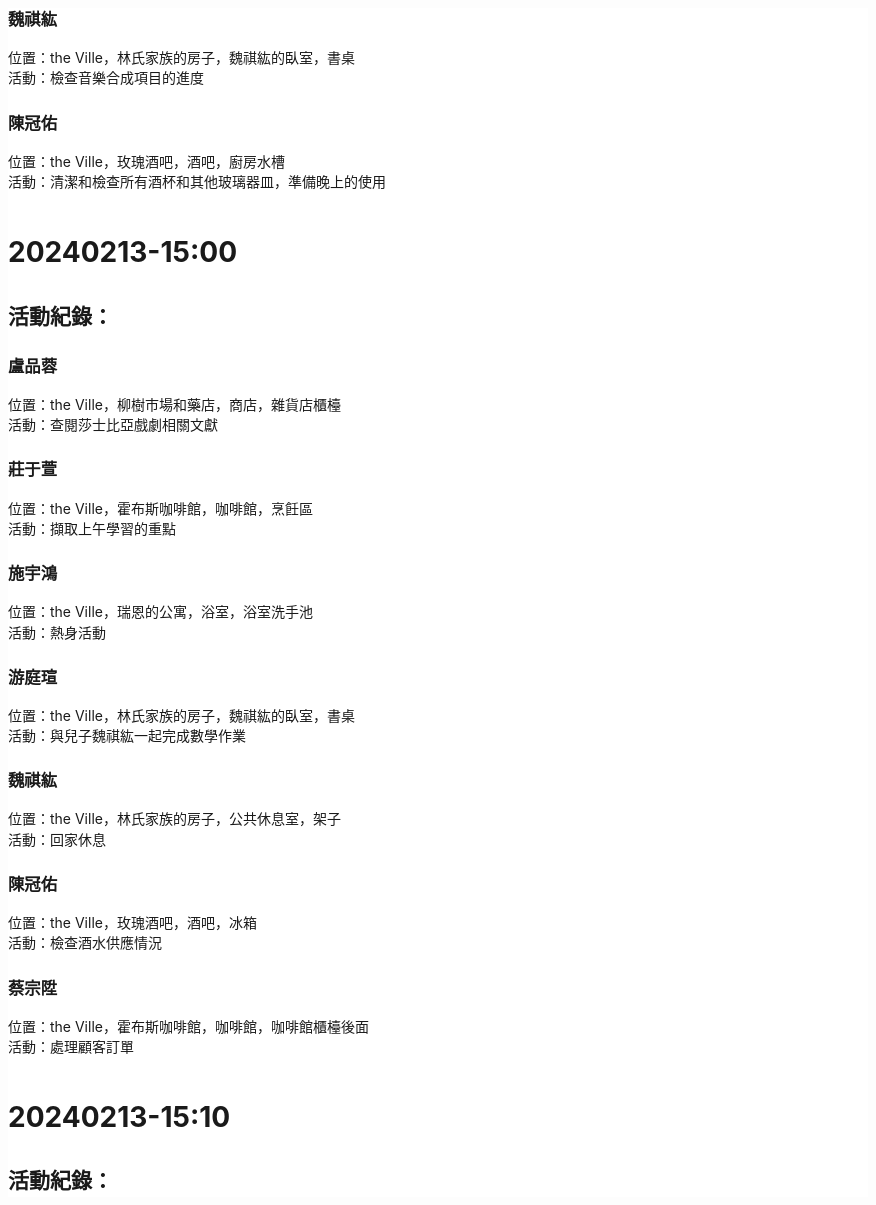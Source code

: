 ### 魏祺紘
位置：the Ville，林氏家族的房子，魏祺紘的臥室，書桌  
活動：檢查音樂合成項目的進度  

### 陳冠佑
位置：the Ville，玫瑰酒吧，酒吧，廚房水槽  
活動：清潔和檢查所有酒杯和其他玻璃器皿，準備晚上的使用  



# 20240213-15:00

## 活動紀錄：

### 盧品蓉
位置：the Ville，柳樹市場和藥店，商店，雜貨店櫃檯  
活動：查閱莎士比亞戲劇相關文獻  

### 莊于萱
位置：the Ville，霍布斯咖啡館，咖啡館，烹飪區  
活動：擷取上午學習的重點  

### 施宇鴻
位置：the Ville，瑞恩的公寓，浴室，浴室洗手池  
活動：熱身活動  

### 游庭瑄
位置：the Ville，林氏家族的房子，魏祺紘的臥室，書桌  
活動：與兒子魏祺紘一起完成數學作業  

### 魏祺紘
位置：the Ville，林氏家族的房子，公共休息室，架子  
活動：回家休息  

### 陳冠佑
位置：the Ville，玫瑰酒吧，酒吧，冰箱  
活動：檢查酒水供應情況  

### 蔡宗陞
位置：the Ville，霍布斯咖啡館，咖啡館，咖啡館櫃檯後面  
活動：處理顧客訂單  



# 20240213-15:10

## 活動紀錄：
